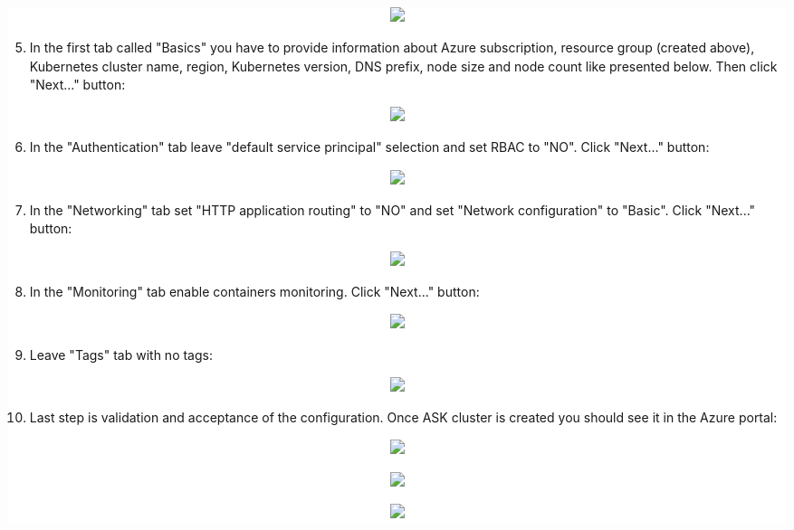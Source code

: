 <p align="center">
  <img src="https://github.com/Daniel-Krzyczkowski/MicrosoftAzure/blob/master/AksAndDocker4NetDevs/images/aks_docker4.png"/>
</p>

5. In the first tab called "Basics" you have to provide information about Azure subscription, resource group (created above), Kubernetes cluster name, region, Kubernetes version, DNS prefix, node size and node count like presented below. Then click "Next..." button:

<p align="center">
  <img src="https://github.com/Daniel-Krzyczkowski/MicrosoftAzure/blob/master/AksAndDocker4NetDevs/images/aks_docker5.png"/>
</p>

6. In the "Authentication" tab leave "default service principal" selection and set RBAC to "NO". Click "Next..." button: 

<p align="center">
  <img src="https://github.com/Daniel-Krzyczkowski/MicrosoftAzure/blob/master/AksAndDocker4NetDevs/images/aks_docker6.png"/>
</p>

7. In the "Networking" tab set "HTTP application routing" to "NO" and set "Network configuration" to "Basic". Click "Next..." button:

<p align="center">
  <img src="https://github.com/Daniel-Krzyczkowski/MicrosoftAzure/blob/master/AksAndDocker4NetDevs/images/aks_docker30.png"/>
</p>

8. In the "Monitoring" tab enable containers monitoring. Click "Next..." button:

<p align="center">
  <img src="https://github.com/Daniel-Krzyczkowski/MicrosoftAzure/blob/master/AksAndDocker4NetDevs/images/aks_docker7.png"/>
</p>

9. Leave "Tags" tab with no tags:

<p align="center">
  <img src="https://github.com/Daniel-Krzyczkowski/MicrosoftAzure/blob/master/AksAndDocker4NetDevs/images/aks_docker8.png"/>
</p>

10. Last step is validation and acceptance of the configuration. Once ASK cluster is created you should see it in the Azure portal:

<p align="center">
  <img src="https://github.com/Daniel-Krzyczkowski/MicrosoftAzure/blob/master/AksAndDocker4NetDevs/images/aks_docker9.png"/>
</p>

<p align="center">
  <img src="https://github.com/Daniel-Krzyczkowski/MicrosoftAzure/blob/master/AksAndDocker4NetDevs/images/aks_docker10.png"/>
</p>

<p align="center">
  <img src="https://github.com/Daniel-Krzyczkowski/MicrosoftAzure/blob/master/AksAndDocker4NetDevs/images/aks_docker11.png"/>
</p>
